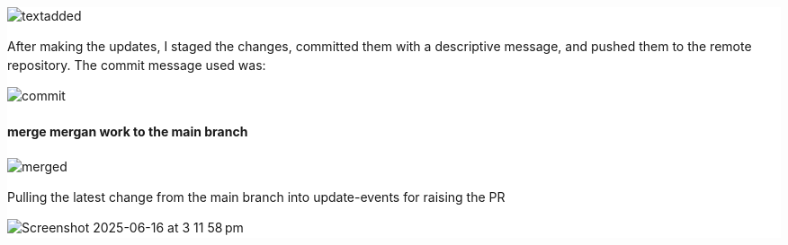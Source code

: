 
<img width="646" alt="textadded" src="https://github.com/user-attachments/assets/faab879a-9a25-4606-844d-46a7785ebd7c" />




After making the updates, I staged the changes, committed them with a descriptive message, and pushed them to the remote repository. The commit message used was:


<img width="682" alt="commit" src="https://github.com/user-attachments/assets/8a0b28d3-02f4-4a24-8aed-17fec39e1d74" />


#### merge mergan work to the main branch 


<img width="940" alt="merged" src="https://github.com/user-attachments/assets/657f4097-97f2-4293-8181-2d661e317f95" />

Pulling the latest change from the main branch into update-events for raising the PR


<img width="950" alt="Screenshot 2025-06-16 at 3 11 58 pm" src="https://github.com/user-attachments/assets/215ae0b0-500f-4472-b872-82411d8e9699" />


